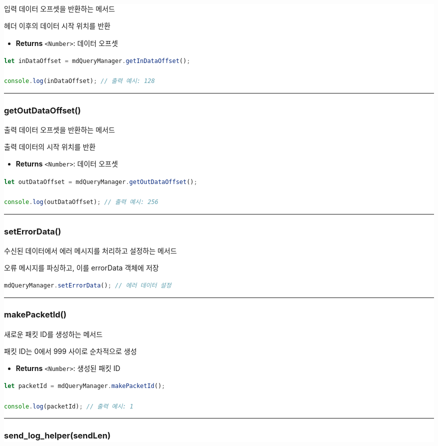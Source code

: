 입력 데이터 오프셋을 반환하는 메서드

헤더 이후의 데이터 시작 위치를 반환

* **Returns** `<Number>`: 데이터 오프셋

```js
let inDataOffset = mdQueryManager.getInDataOffset();

console.log(inDataOffset); // 출력 예시: 128
```

***

### **getOutDataOffset()**

출력 데이터 오프셋을 반환하는 메서드

출력 데이터의 시작 위치를 반환

* **Returns** `<Number>`: 데이터 오프셋

```js
let outDataOffset = mdQueryManager.getOutDataOffset();

console.log(outDataOffset); // 출력 예시: 256
```

***

### **setErrorData()**

수신된 데이터에서 에러 메시지를 처리하고 설정하는 메서드

오류 메시지를 파싱하고, 이를 errorData 객체에 저장

```js
mdQueryManager.setErrorData(); // 에러 데이터 설정
```

***

### **makePacketId()**

새로운 패킷 ID를 생성하는 메서드

패킷 ID는 0에서 999 사이로 순차적으로 생성

* **Returns** `<Number>`: 생성된 패킷 ID

```js
let packetId = mdQueryManager.makePacketId();

console.log(packetId); // 출력 예시: 1
```

***

### **send\_log\_helper(sendLen)**
